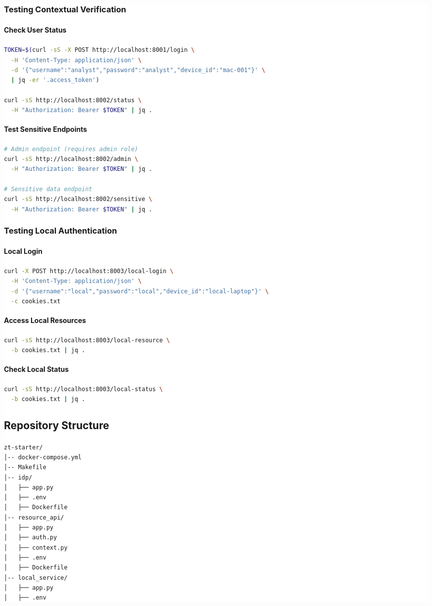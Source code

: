 ### Testing Contextual Verification

#### Check User Status
```bash
TOKEN=$(curl -sS -X POST http://localhost:8001/login \
  -H 'Content-Type: application/json' \
  -d '{"username":"analyst","password":"analyst","device_id":"mac-001"}' \
  | jq -er '.access_token')

curl -sS http://localhost:8002/status \
  -H "Authorization: Bearer $TOKEN" | jq .
```

#### Test Sensitive Endpoints
```bash
# Admin endpoint (requires admin role)
curl -sS http://localhost:8002/admin \
  -H "Authorization: Bearer $TOKEN" | jq .

# Sensitive data endpoint
curl -sS http://localhost:8002/sensitive \
  -H "Authorization: Bearer $TOKEN" | jq .
```

### Testing Local Authentication

#### Local Login
```bash
curl -X POST http://localhost:8003/local-login \
  -H 'Content-Type: application/json' \
  -d '{"username":"local","password":"local","device_id":"local-laptop"}' \
  -c cookies.txt
```

#### Access Local Resources
```bash
curl -sS http://localhost:8003/local-resource \
  -b cookies.txt | jq .
```

#### Check Local Status
```bash
curl -sS http://localhost:8003/local-status \
  -b cookies.txt | jq .
```

##  Repository Structure

```
zt-starter/
│-- docker-compose.yml
│-- Makefile
│-- idp/
│   ├── app.py
│   ├── .env
│   ├── Dockerfile
│-- resource_api/
│   ├── app.py
│   ├── auth.py
│   ├── context.py
│   ├── .env
│   ├── Dockerfile
│-- local_service/
│   ├── app.py
│   ├── .env
```